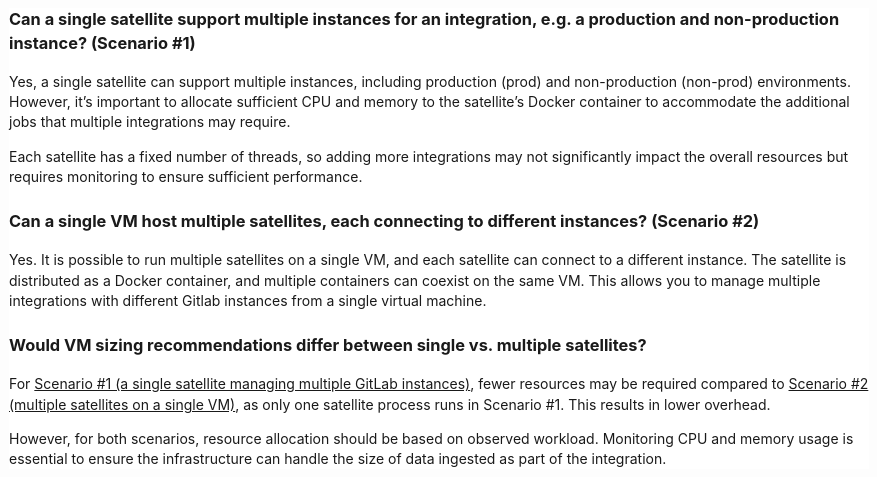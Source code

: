 ```bash

```

### Can a single satellite support multiple instances for an integration, e.g. a production and non-production instance? (Scenario #1)

Yes, a single satellite can support multiple instances, including production (prod) and non-production (non-prod) environments. However, it’s important to allocate sufficient CPU and memory to the satellite’s Docker container to accommodate the additional jobs that multiple integrations may require. 

Each satellite has a fixed number of threads, so adding more integrations may not significantly impact the overall resources but requires monitoring to ensure sufficient performance.

### Can a single VM host multiple satellites, each connecting to different instances? (Scenario #2)

Yes. It is possible to run multiple satellites on a single VM, and each satellite can connect to a different instance. The satellite is distributed as a Docker container, and multiple containers can coexist on the same VM. This allows you to manage multiple integrations with different Gitlab instances from a single virtual machine.

### Would VM sizing recommendations differ between single vs. multiple satellites?

For [Scenario #1 (a single satellite managing multiple GitLab instances)](#can-a-single-satellite-support-multiple-instances-for-an-integration-eg-a-production-and-non-production-instance-scenario-1), fewer resources may be required compared to [Scenario #2 (multiple satellites on a single VM)](#can-a-single-vm-host-multiple-satellites-each-connecting-to-different-instances-scenario-2), as only one satellite process runs in Scenario #1. This results in lower overhead.

However, for both scenarios, resource allocation should be based on observed workload. Monitoring CPU and memory usage is essential to ensure the infrastructure can handle the size of data ingested as part of the integration.